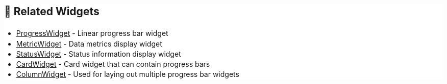 ## 🔗 Related Widgets

- [ProgressWidget](progress-widget.md) - Linear progress bar widget
- [MetricWidget](metric-widget.md) - Data metrics display widget
- [StatusWidget](status-widget.md) - Status information display widget
- [CardWidget](card-widget.md) - Card widget that can contain progress bars
- [ColumnWidget](column-widget.md) - Used for laying out multiple progress bar widgets